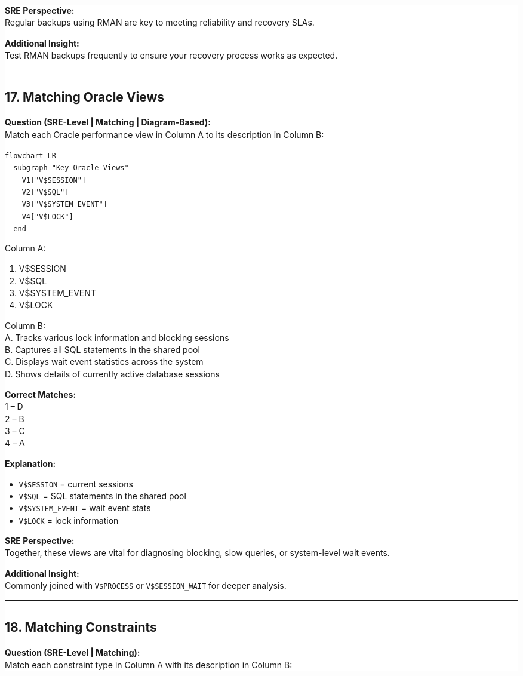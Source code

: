 **SRE Perspective:**  
Regular backups using RMAN are key to meeting reliability and recovery SLAs.

**Additional Insight:**  
Test RMAN backups frequently to ensure your recovery process works as expected.

---

## 17. Matching Oracle Views
**Question (SRE-Level | Matching | Diagram-Based):**  
Match each Oracle performance view in Column A to its description in Column B:

```mermaid
flowchart LR
  subgraph "Key Oracle Views"
    V1["V$SESSION"]
    V2["V$SQL"]
    V3["V$SYSTEM_EVENT"]
    V4["V$LOCK"]
  end
```

Column A:  
1. V$SESSION  
2. V$SQL  
3. V$SYSTEM_EVENT  
4. V$LOCK  

Column B:  
A. Tracks various lock information and blocking sessions  
B. Captures all SQL statements in the shared pool  
C. Displays wait event statistics across the system  
D. Shows details of currently active database sessions  

**Correct Matches:**  
1 – D  
2 – B  
3 – C  
4 – A  

**Explanation:**  
- `V$SESSION` = current sessions  
- `V$SQL` = SQL statements in the shared pool  
- `V$SYSTEM_EVENT` = wait event stats  
- `V$LOCK` = lock information

**SRE Perspective:**  
Together, these views are vital for diagnosing blocking, slow queries, or system-level wait events.

**Additional Insight:**  
Commonly joined with `V$PROCESS` or `V$SESSION_WAIT` for deeper analysis.

---

## 18. Matching Constraints
**Question (SRE-Level | Matching):**  
Match each constraint type in Column A with its description in Column B:
